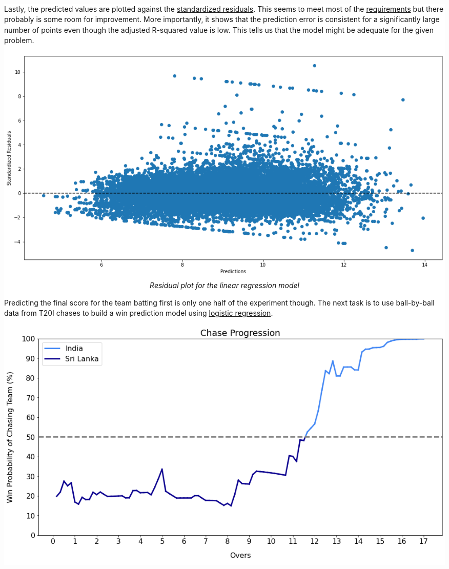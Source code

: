 Lastly, the predicted values are plotted against the [standardized residuals](https://stackoverflow.com/questions/65159648/how-to-find-the-standardized-residuals-with-sklearn). This seems to meet most of the [requirements](https://www.qualtrics.com/support/stats-iq/analyses/regression-guides/interpreting-residual-plots-improve-regression/) but there probably is some room for improvement. More importantly, it shows that the prediction error is consistent for a significantly large number of points even though the adjusted R-squared value is low. This tells us that the model might be adequate for the given problem.

<p style="margin-bottom: 0;"><img src="/assets/score-prediction-linear-regression-residual-plot.png" width="100%" /></p>
<p style="margin-top: 0;" align = "center"><em>Residual plot for the linear regression model</em></p>

Predicting the final score for the team batting first is only one half of the experiment though. The next task is to use ball-by-ball data from T20I chases to build a win prediction model using [logistic regression](https://scikit-learn.org/stable/modules/generated/sklearn.linear_model.LogisticRegressionCV.html).

<p style="margin-bottom: 0;"><img src="/assets/ind-vs-sl-2nd-t20i-2022.png" width="100%" /></p>